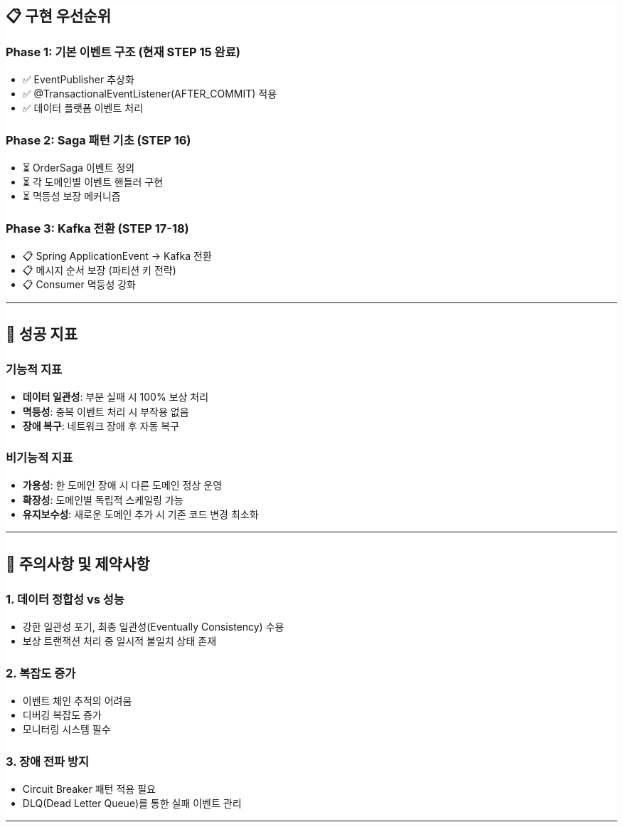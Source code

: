 
## 📋 구현 우선순위

### Phase 1: 기본 이벤트 구조 (현재 STEP 15 완료)
- ✅ EventPublisher 추상화
- ✅ @TransactionalEventListener(AFTER_COMMIT) 적용
- ✅ 데이터 플랫폼 이벤트 처리

### Phase 2: Saga 패턴 기초 (STEP 16)
- ⏳ OrderSaga 이벤트 정의
- ⏳ 각 도메인별 이벤트 핸들러 구현
- ⏳ 멱등성 보장 메커니즘

### Phase 3: Kafka 전환 (STEP 17-18)
- 📋 Spring ApplicationEvent → Kafka 전환
- 📋 메시지 순서 보장 (파티션 키 전략)
- 📋 Consumer 멱등성 강화

---

## 🎯 성공 지표

### 기능적 지표
- **데이터 일관성**: 부분 실패 시 100% 보상 처리
- **멱등성**: 중복 이벤트 처리 시 부작용 없음
- **장애 복구**: 네트워크 장애 후 자동 복구

### 비기능적 지표  
- **가용성**: 한 도메인 장애 시 다른 도메인 정상 운영
- **확장성**: 도메인별 독립적 스케일링 가능
- **유지보수성**: 새로운 도메인 추가 시 기존 코드 변경 최소화

---

## 🚨 주의사항 및 제약사항

### 1. 데이터 정합성 vs 성능
- 강한 일관성 포기, 최종 일관성(Eventually Consistency) 수용
- 보상 트랜잭션 처리 중 일시적 불일치 상태 존재

### 2. 복잡도 증가
- 이벤트 체인 추적의 어려움
- 디버깅 복잡도 증가
- 모니터링 시스템 필수

### 3. 장애 전파 방지
- Circuit Breaker 패턴 적용 필요
- DLQ(Dead Letter Queue)를 통한 실패 이벤트 관리

---